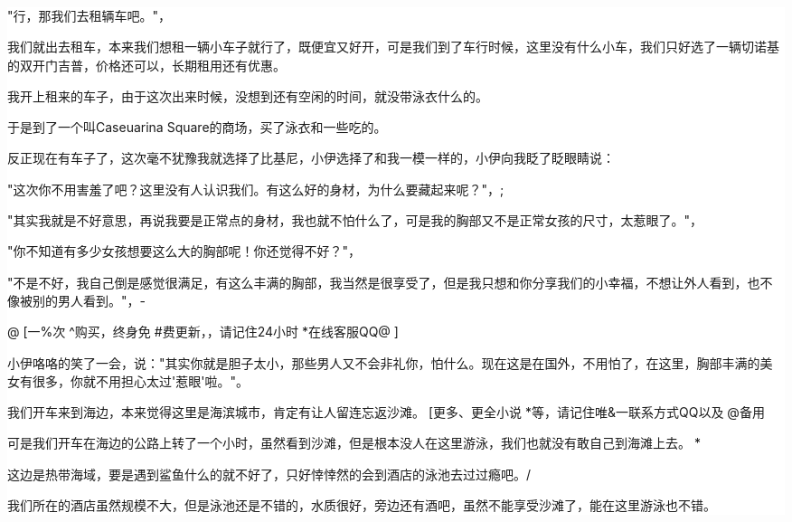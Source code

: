 

"行，那我们去租辆车吧。"，





我们就出去租车，本来我们想租一辆小车子就行了，既便宜又好开，可是我们到了车行时候，这里没有什么小车，我们只好选了一辆切诺基的双开门吉普，价格还可以，长期租用还有优惠。





我开上租来的车子，由于这次出来时候，没想到还有空闲的时间，就没带泳衣什么的。



于是到了一个叫Caseuarina Square的商场，买了泳衣和一些吃的。





反正现在有车子了，这次毫不犹豫我就选择了比基尼，小伊选择了和我一模一样的，小伊向我眨了眨眼睛说：





"这次你不用害羞了吧？这里没有人认识我们。有这么好的身材，为什么要藏起来呢？"，;





"其实我就是不好意思，再说我要是正常点的身材，我也就不怕什么了，可是我的胸部又不是正常女孩的尺寸，太惹眼了。"，



"你不知道有多少女孩想要这么大的胸部呢！你还觉得不好？"，





"不是不好，我自己倒是感觉很满足，有这么丰满的胸部，我当然是很享受了，但是我只想和你分享我们的小幸福，不想让外人看到，也不像被别的男人看到。"，-

@ [一%次 ^购买，终身免 #费更新，，请记住24小时 *在线客服QQ@ ]





小伊咯咯的笑了一会，说："其实你就是胆子太小，那些男人又不会非礼你，怕什么。现在这是在国外，不用怕了，在这里，胸部丰满的美女有很多，你就不用担心太过'惹眼'啦。"。





我们开车来到海边，本来觉得这里是海滨城市，肯定有让人留连忘返沙滩。 [更多、更全小说 *等，请记住唯&一联系方式QQ以及 @备用





可是我们开车在海边的公路上转了一个小时，虽然看到沙滩，但是根本没人在这里游泳，我们也就没有敢自己到海滩上去。 *





这边是热带海域，要是遇到鲨鱼什么的就不好了，只好悻悻然的会到酒店的泳池去过过瘾吧。/





我们所在的酒店虽然规模不大，但是泳池还是不错的，水质很好，旁边还有酒吧，虽然不能享受沙滩了，能在这里游泳也不错。
